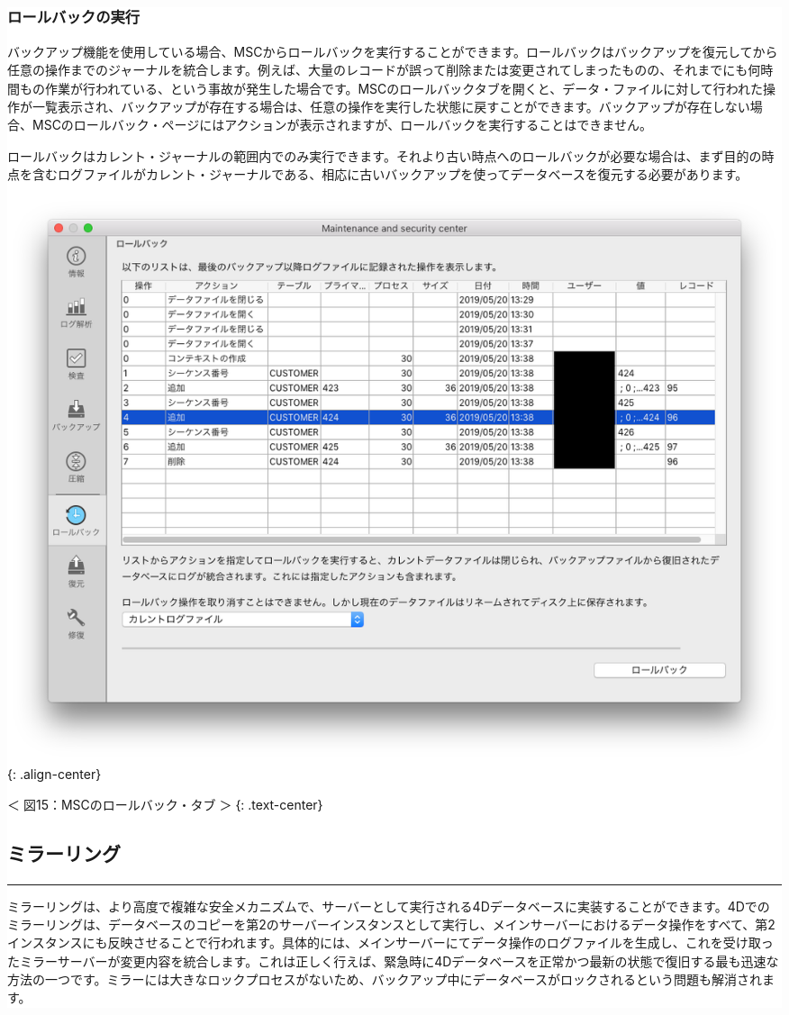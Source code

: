 ### ロールバックの実行
バックアップ機能を使用している場合、MSCからロールバックを実行することができます。ロールバックはバックアップを復元してから任意の操作までのジャーナルを統合します。例えば、大量のレコードが誤って削除または変更されてしまったものの、それまでにも何時間もの作業が行われている、という事故が発生した場合です。MSCのロールバックタブを開くと、データ・ファイルに対して行われた操作が一覧表示され、バックアップが存在する場合は、任意の操作を実行した状態に戻すことができます。バックアップが存在しない場合、MSCのロールバック・ページにはアクションが表示されますが、ロールバックを実行することはできません。

ロールバックはカレント・ジャーナルの範囲内でのみ実行できます。それより古い時点へのロールバックが必要な場合は、まず目的の時点を含むログファイルがカレント・ジャーナルである、相応に古いバックアップを使ってデータベースを復元する必要があります。

![図15：MSCのロールバック・タブ](/images/database-recovery/15.png){: .align-center}

＜ 図15：MSCのロールバック・タブ ＞
{: .text-center}

## ミラーリング
---
ミラーリングは、より高度で複雑な安全メカニズムで、サーバーとして実行される4Dデータベースに実装することができます。4Dでのミラーリングは、データベースのコピーを第2のサーバーインスタンスとして実行し、メインサーバーにおけるデータ操作をすべて、第2インスタンスにも反映させることで行われます。具体的には、メインサーバーにてデータ操作のログファイルを生成し、これを受け取ったミラーサーバーが変更内容を統合します。これは正しく行えば、緊急時に4Dデータベースを正常かつ最新の状態で復旧する最も迅速な方法の一つです。ミラーには大きなロックプロセスがないため、バックアップ中にデータベースがロックされるという問題も解消されます。
